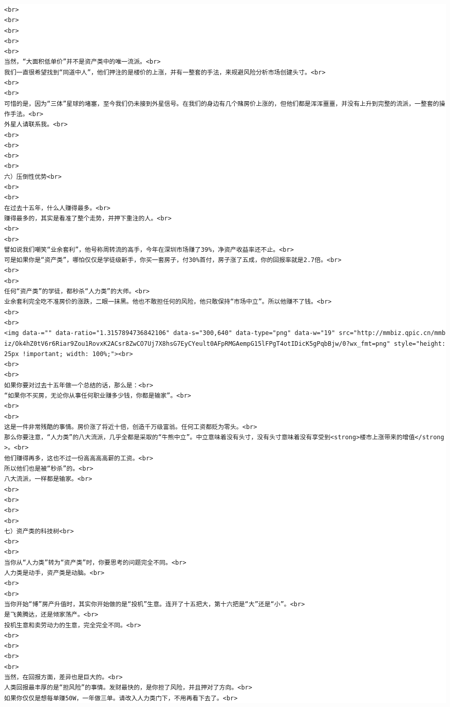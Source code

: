 	<br>
	<br>
	<br>
	<br>
	<br>
	当然，“大面积低单价”并不是资产类中的唯一流派。<br>
	我们一直很希望找到“同道中人”，他们押注的是楼价的上涨，并有一整套的手法，来规避风险分析市场创建头寸。<br>
	<br>
	<br>
	可惜的是，因为“三体”星球的堵塞，至今我们仍未接到外星信号。在我们的身边有几个赌房价上涨的，但他们都是浑浑噩噩，并没有上升到完整的流派，一整套的操作手法。<br>
	外星人请联系我。<br>
	<br>
	<br>
	<br>
	<br>
	六）压倒性优势<br>
	<br>
	<br>
	在过去十五年，什么人赚得最多。<br>
	赚得最多的，其实是看准了整个走势，并押下重注的人。<br>
	<br>
	<br>
	譬如说我们嘲笑“业余套利”，他号称周转流的高手，今年在深圳市场赚了39%，净资产收益率还不止。<br>
	可是如果你是“资产类”，哪怕仅仅是学徒级新手，你买一套房子，付30%首付，房子涨了五成，你的回报率就是2.7倍。<br>
	<br>
	<br>
	任何“资产类”的学徒，都秒杀“人力类”的大师。<br>
	业余套利完全吃不准房价的涨跌，二眼一抹黑。他也不敢担任何的风险，他只敢保持“市场中立”。所以他赚不了钱。<br>
	<br>
	<br>
	<img data-="" data-ratio="1.3157894736842106" data-s="300,640" data-type="png" data-w="19" src="http://mmbiz.qpic.cn/mmbiz/Ok4hZ0tV6r6Riar9Zou1RovxK2ACsr8ZwCO7Uj7X8hsG7EyCYeult0AFpRMGAempG15lFPgT4otIDicK5gPqbBjw/0?wx_fmt=png" style="height: 25px !important; width: 100%;"><br>
	<br>
	<br>
	如果你要对过去十五年做一个总结的话，那么是：<br>
	“如果你不买房，无论你从事任何职业赚多少钱，你都是输家”。<br>
	<br>
	<br>
	这是一件非常残酷的事情。房价涨了将近十倍，创造千万级富翁。任何工资都贬为零头。<br>
	那么你要注意，“人力类”的八大流派，几乎全都是采取的“牛熊中立”。中立意味着没有头寸，没有头寸意味着没有享受到<strong>楼市上涨带来的增值</strong>。<br>
	他们赚得再多，这也不过一份高高高高薪的工资。<br>
	所以他们也是被“秒杀”的。<br>
	八大流派，一样都是输家。<br>
	<br>
	<br>
	<br>
	<br>
	七）资产类的科技树<br>
	<br>
	<br>
	当你从“人力类”转为“资产类”时，你要思考的问题完全不同。<br>
	人力类是动手，资产类是动脑。<br>
	<br>
	<br>
	当你开始“博”房产升值时，其实你开始做的是“投机”生意。连开了十五把大，第十六把是“大”还是“小”。<br>
	是飞黄腾达，还是倾家荡产。<br>
	投机生意和卖劳动力的生意，完全完全不同。<br>
	<br>
	<br>
	<br>
	<br>
	当然，在回报方面，差异也是巨大的。<br>
	人类回报最丰厚的是“担风险”的事情。发财最快的，是你担了风险，并且押对了方向。<br>
	如果你仅仅是想每单赚50W，一年做三单。请改入人力类门下，不用再看下去了。<br>